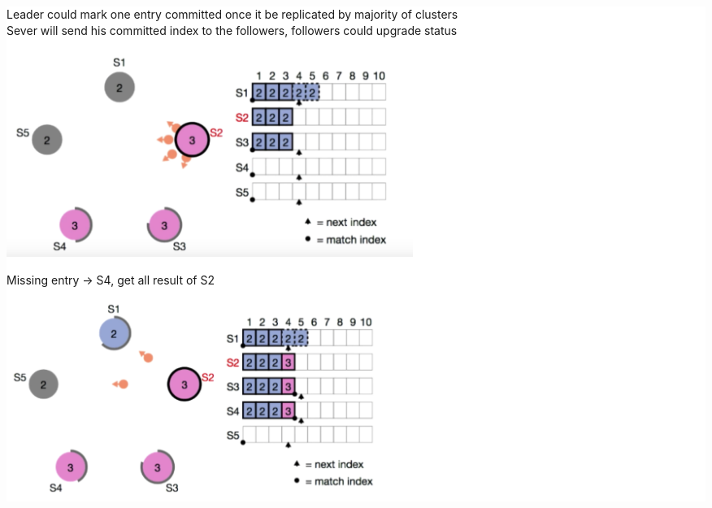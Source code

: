 Leader could mark one entry committed once it be replicated by majority of clusters  
Sever will send his committed index to the followers, followers could upgrade status  

<img src="resources/pictures/raft_deigo_3.png" alt="raft_deigo_3" width="500"/>  <br/>

Missing entry  -> S4, get all result of S2  

<img src="resources/pictures/raft_deigo_4.png" alt="raft_deigo_4" width="500"/>  <br/>

